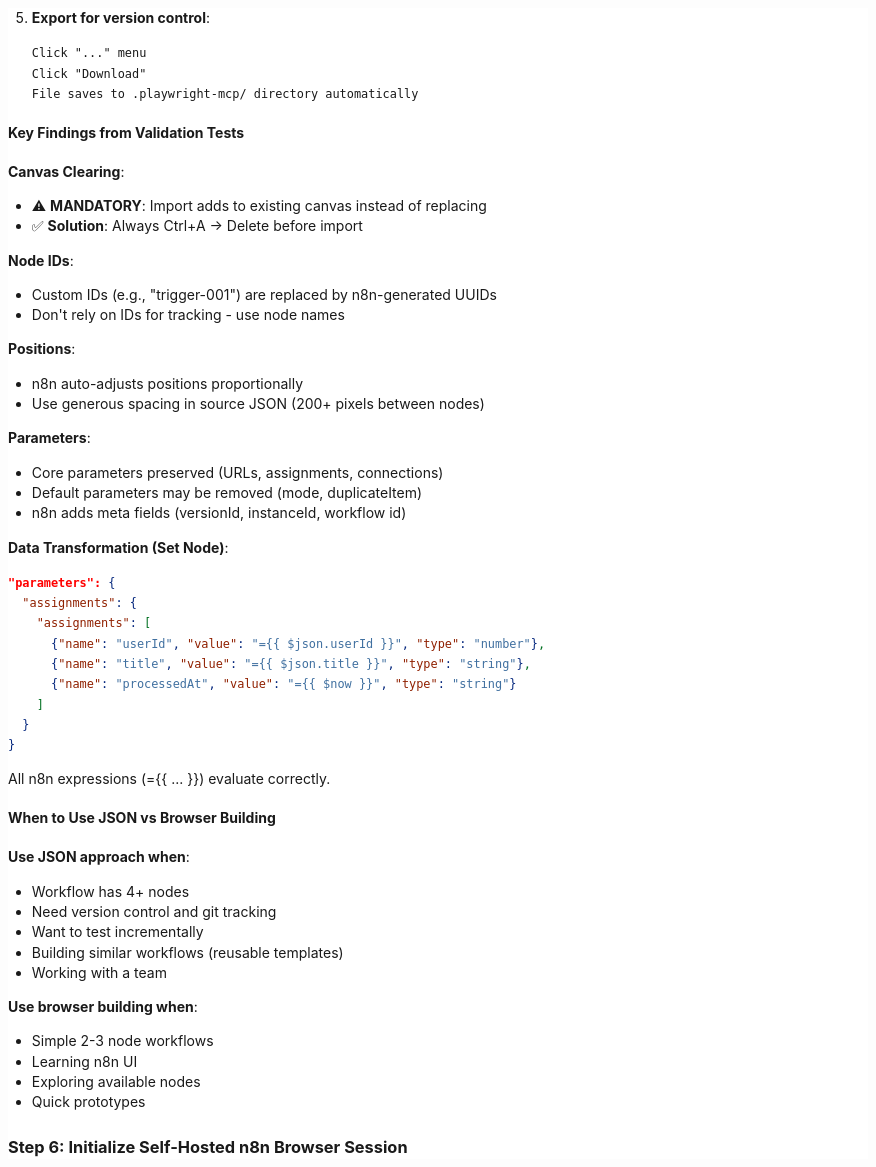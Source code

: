 5. **Export for version control**:
   ```
   Click "..." menu
   Click "Download"
   File saves to .playwright-mcp/ directory automatically
   ```

#### Key Findings from Validation Tests

**Canvas Clearing**:
- ⚠️ **MANDATORY**: Import adds to existing canvas instead of replacing
- ✅ **Solution**: Always Ctrl+A → Delete before import

**Node IDs**:
- Custom IDs (e.g., "trigger-001") are replaced by n8n-generated UUIDs
- Don't rely on IDs for tracking - use node names

**Positions**:
- n8n auto-adjusts positions proportionally
- Use generous spacing in source JSON (200+ pixels between nodes)

**Parameters**:
- Core parameters preserved (URLs, assignments, connections)
- Default parameters may be removed (mode, duplicateItem)
- n8n adds meta fields (versionId, instanceId, workflow id)

**Data Transformation (Set Node)**:
```json
"parameters": {
  "assignments": {
    "assignments": [
      {"name": "userId", "value": "={{ $json.userId }}", "type": "number"},
      {"name": "title", "value": "={{ $json.title }}", "type": "string"},
      {"name": "processedAt", "value": "={{ $now }}", "type": "string"}
    ]
  }
}
```
All n8n expressions (={{ ... }}) evaluate correctly.

#### When to Use JSON vs Browser Building

**Use JSON approach when**:
- Workflow has 4+ nodes
- Need version control and git tracking
- Want to test incrementally
- Building similar workflows (reusable templates)
- Working with a team

**Use browser building when**:
- Simple 2-3 node workflows
- Learning n8n UI
- Exploring available nodes
- Quick prototypes

### Step 6: Initialize Self-Hosted n8n Browser Session
